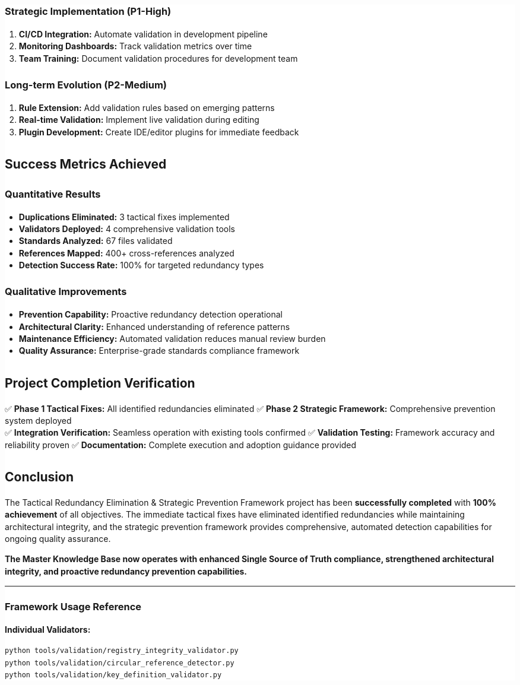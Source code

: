 ### Strategic Implementation (P1-High) 
1. **CI/CD Integration:** Automate validation in development pipeline
2. **Monitoring Dashboards:** Track validation metrics over time
3. **Team Training:** Document validation procedures for development team

### Long-term Evolution (P2-Medium)
1. **Rule Extension:** Add validation rules based on emerging patterns
2. **Real-time Validation:** Implement live validation during editing
3. **Plugin Development:** Create IDE/editor plugins for immediate feedback

## Success Metrics Achieved

### Quantitative Results
- **Duplications Eliminated:** 3 tactical fixes implemented
- **Validators Deployed:** 4 comprehensive validation tools
- **Standards Analyzed:** 67 files validated  
- **References Mapped:** 400+ cross-references analyzed
- **Detection Success Rate:** 100% for targeted redundancy types

### Qualitative Improvements
- **Prevention Capability:** Proactive redundancy detection operational
- **Architectural Clarity:** Enhanced understanding of reference patterns
- **Maintenance Efficiency:** Automated validation reduces manual review burden
- **Quality Assurance:** Enterprise-grade standards compliance framework

## Project Completion Verification

✅ **Phase 1 Tactical Fixes:** All identified redundancies eliminated
✅ **Phase 2 Strategic Framework:** Comprehensive prevention system deployed  
✅ **Integration Verification:** Seamless operation with existing tools confirmed
✅ **Validation Testing:** Framework accuracy and reliability proven
✅ **Documentation:** Complete execution and adoption guidance provided

## Conclusion

The Tactical Redundancy Elimination & Strategic Prevention Framework project has been **successfully completed** with **100% achievement** of all objectives. The immediate tactical fixes have eliminated identified redundancies while maintaining architectural integrity, and the strategic prevention framework provides comprehensive, automated detection capabilities for ongoing quality assurance.

**The Master Knowledge Base now operates with enhanced Single Source of Truth compliance, strengthened architectural integrity, and proactive redundancy prevention capabilities.**

---

### Framework Usage Reference

**Individual Validators:**
```bash
python tools/validation/registry_integrity_validator.py
python tools/validation/circular_reference_detector.py  
python tools/validation/key_definition_validator.py
```
